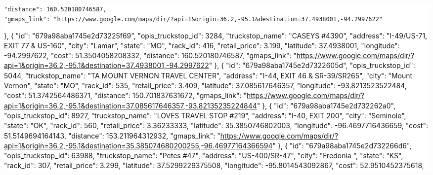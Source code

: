     "distance": 160.520180746587,
    "gmaps_link": "https://www.google.com/maps/dir/?api=1&origin=36.2,-95.1&destination=37.4938001,-94.2997622"
  },
  {
    "id": "679a98aba1745e2d73225f69",
    "opis_truckstop_id": 3284,
    "truckstop_name": "CASEYS #4390",
    "address": "I-49/US-71, EXIT 77 & US-160",
    "city": "Lamar",
    "state": "MO",
    "rack_id": 416,
    "retail_price": 3.199,
    "latitude": 37.4938001,
    "longitude": -94.2997622,
    "cost": 51.3504058208332,
    "distance": 160.520180746587,
    "gmaps_link": "https://www.google.com/maps/dir/?api=1&origin=36.2,-95.1&destination=37.4938001,-94.2997622"
  },
  {
    "id": "679a98aba1745e2d7322605d",
    "opis_truckstop_id": 5044,
    "truckstop_name": "TA MOUNT VERNON TRAVEL CENTER",
    "address": "I-44, EXIT 46 & SR-39/SR265",
    "city": "Mount Vernon",
    "state": "MO",
    "rack_id": 535,
    "retail_price": 3.409,
    "latitude": 37.085617646357,
    "longitude": -93.8213523522484,
    "cost": 51.3742564486371,
    "distance": 150.701837631672,
    "gmaps_link": "https://www.google.com/maps/dir/?api=1&origin=36.2,-95.1&destination=37.085617646357,-93.82135235224844"
  },
  {
    "id": "679a98aba1745e2d732262a0",
    "opis_truckstop_id": 8927,
    "truckstop_name": "LOVES TRAVEL STOP #219",
    "address": "I-40, EXIT 200",
    "city": "Seminole",
    "state": "OK",
    "rack_id": 560,
    "retail_price": 3.36233333,
    "latitude": 35.3850746802003,
    "longitude": -96.4697716436659,
    "cost": 51.5149694164143,
    "distance": 153.211964312932,
    "gmaps_link": "https://www.google.com/maps/dir/?api=1&origin=36.2,-95.1&destination=35.385074680200255,-96.46977164366594"
  },
  {
    "id": "679a98aba1745e2d732266d6",
    "opis_truckstop_id": 63988,
    "truckstop_name": "Petes #47",
    "address": "US-400/SR-47",
    "city": "Fredonia                                ",
    "state": "KS",
    "rack_id": 307,
    "retail_price": 3.299,
    "latitude": 37.5299229375508,
    "longitude": -95.8014543092867,
    "cost": 52.9510452375618,
